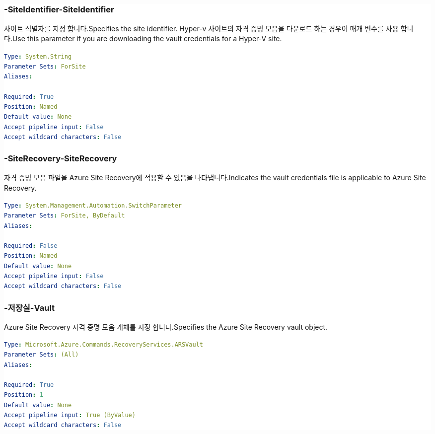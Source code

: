 ### <span data-ttu-id="ec682-124">-SiteIdentifier</span><span class="sxs-lookup"><span data-stu-id="ec682-124">-SiteIdentifier</span></span>
<span data-ttu-id="ec682-125">사이트 식별자를 지정 합니다.</span><span class="sxs-lookup"><span data-stu-id="ec682-125">Specifies the site identifier.</span></span>
<span data-ttu-id="ec682-126">Hyper-v 사이트의 자격 증명 모음을 다운로드 하는 경우이 매개 변수를 사용 합니다.</span><span class="sxs-lookup"><span data-stu-id="ec682-126">Use this parameter if you are downloading the vault credentials for a Hyper-V site.</span></span>

```yaml
Type: System.String
Parameter Sets: ForSite
Aliases: 

Required: True
Position: Named
Default value: None
Accept pipeline input: False
Accept wildcard characters: False
```

### <span data-ttu-id="ec682-127">-SiteRecovery</span><span class="sxs-lookup"><span data-stu-id="ec682-127">-SiteRecovery</span></span>
<span data-ttu-id="ec682-128">자격 증명 모음 파일을 Azure Site Recovery에 적용할 수 있음을 나타냅니다.</span><span class="sxs-lookup"><span data-stu-id="ec682-128">Indicates the vault credentials file is applicable to Azure Site Recovery.</span></span>

```yaml
Type: System.Management.Automation.SwitchParameter
Parameter Sets: ForSite, ByDefault
Aliases: 

Required: False
Position: Named
Default value: None
Accept pipeline input: False
Accept wildcard characters: False
```

### <span data-ttu-id="ec682-129">-저장실</span><span class="sxs-lookup"><span data-stu-id="ec682-129">-Vault</span></span>
<span data-ttu-id="ec682-130">Azure Site Recovery 자격 증명 모음 개체를 지정 합니다.</span><span class="sxs-lookup"><span data-stu-id="ec682-130">Specifies the Azure Site Recovery vault object.</span></span>

```yaml
Type: Microsoft.Azure.Commands.RecoveryServices.ARSVault
Parameter Sets: (All)
Aliases: 

Required: True
Position: 1
Default value: None
Accept pipeline input: True (ByValue)
Accept wildcard characters: False
```
